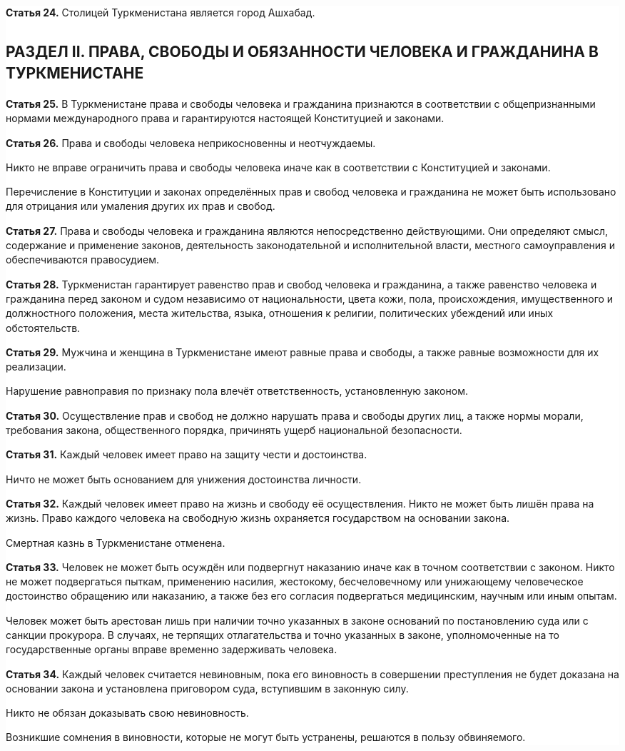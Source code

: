 **Статья 24.** Столицей Туркменистана является город Ашхабад.

## РАЗДЕЛ II. ПРАВА, СВОБОДЫ И ОБЯЗАННОСТИ ЧЕЛОВЕКА И ГРАЖДАНИНА В ТУРКМЕНИСТАНЕ

**Статья 25.** В Туркменистане права и свободы человека и гражданина признаются в соответствии с общепризнанными нормами международного права и гарантируются настоящей Конституцией и законами.

**Статья 26.** Права и свободы человека неприкосновенны и неотчуждаемы.

Никто не вправе ограничить права и свободы человека иначе как в соответствии с Конституцией и законами.

Перечисление в Конституции и законах определённых прав и свобод человека и гражданина не может быть использовано для отрицания или умаления других их прав и свобод.

**Статья 27.** Права и свободы человека и гражданина являются непосредственно действующими. Они определяют смысл, содержание и применение законов, деятельность законодательной и исполнительной власти, местного самоуправления и обеспечиваются правосудием.

**Статья 28.** Туркменистан гарантирует равенство прав и свобод человека и гражданина, а также равенство человека и гражданина перед законом и судом независимо от национальности, цвета кожи, пола, происхождения, имущественного и должностного положения, места жительства, языка, отношения к религии, политических убеждений или иных обстоятельств.

**Статья 29.** Мужчина и женщина в Туркменистане имеют равные права и свободы, а также равные возможности для их реализации.

Нарушение равноправия по признаку пола влечёт ответственность, установленную законом.

**Статья 30.** Осуществление прав и свобод не должно нарушать права и свободы других лиц, а также нормы морали, требования закона, общественного порядка, причинять ущерб национальной безопасности.

**Статья 31.** Каждый человек имеет право на защиту чести и достоинства.

Ничто не может быть основанием для унижения достоинства личности.

**Статья 32.** Каждый человек имеет право на жизнь и свободу её осуществления. Никто не может быть лишён права на жизнь. Право каждого человека на свободную жизнь охраняется государством на основании закона.

Смертная казнь в Туркменистане отменена.

**Статья 33.** Человек не может быть осуждён или подвергнут наказанию иначе как в точном соответствии с законом. Никто не может подвергаться пыткам, применению насилия, жестокому, бесчеловечному или унижающему человеческое достоинство обращению или наказанию, а также без его согласия подвергаться медицинским, научным или иным опытам.

Человек может быть арестован лишь при наличии точно указанных в законе оснований по постановлению суда или с санкции прокурора. В случаях, не терпящих отлагательства и точно указанных в законе, уполномоченные на то государственные органы вправе временно задерживать человека.

**Статья 34.** Каждый человек считается невиновным, пока его виновность в совершении преступления не будет доказана на основании закона и установлена приговором суда, вступившим в законную силу.

Никто не обязан доказывать свою невиновность.

Возникшие сомнения в виновности, которые не могут быть устранены, решаются в пользу обвиняемого.
